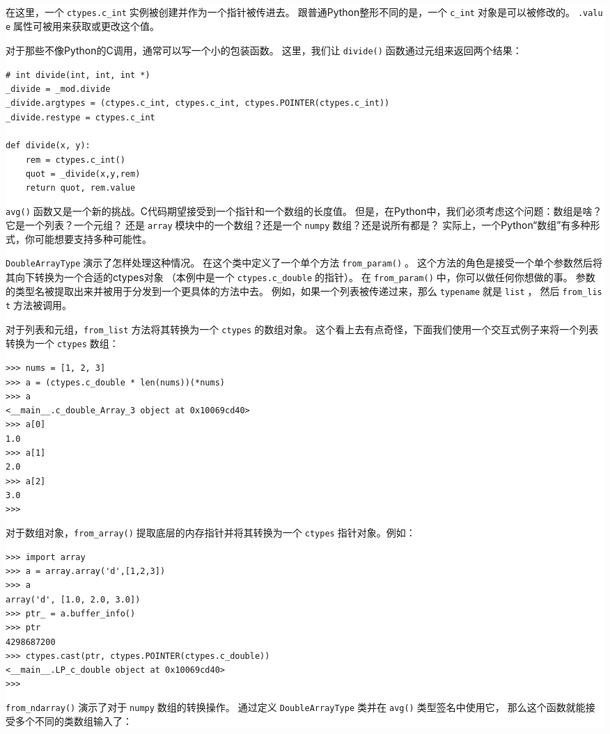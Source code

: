 在这里，一个 `ctypes.c_int` 实例被创建并作为一个指针被传进去。 跟普通Python整形不同的是，一个 `c_int` 对象是可以被修改的。 `.value` 属性可被用来获取或更改这个值。

对于那些不像Python的C调用，通常可以写一个小的包装函数。 这里，我们让 `divide()` 函数通过元组来返回两个结果：

```
# int divide(int, int, int *)
_divide = _mod.divide
_divide.argtypes = (ctypes.c_int, ctypes.c_int, ctypes.POINTER(ctypes.c_int))
_divide.restype = ctypes.c_int

def divide(x, y):
    rem = ctypes.c_int()
    quot = _divide(x,y,rem)
    return quot, rem.value
```

`avg()` 函数又是一个新的挑战。C代码期望接受到一个指针和一个数组的长度值。 但是，在Python中，我们必须考虑这个问题：数组是啥？它是一个列表？一个元组？ 还是 `array` 模块中的一个数组？还是一个 `numpy` 数组？还是说所有都是？ 实际上，一个Python“数组”有多种形式，你可能想要支持多种可能性。

`DoubleArrayType` 演示了怎样处理这种情况。 在这个类中定义了一个单个方法 `from_param()` 。 这个方法的角色是接受一个单个参数然后将其向下转换为一个合适的ctypes对象 （本例中是一个 `ctypes.c_double` 的指针）。 在 `from_param()` 中，你可以做任何你想做的事。 参数的类型名被提取出来并被用于分发到一个更具体的方法中去。 例如，如果一个列表被传递过来，那么 `typename` 就是 `list` ， 然后 `from_list` 方法被调用。

对于列表和元组，`from_list` 方法将其转换为一个 `ctypes` 的数组对象。 这个看上去有点奇怪，下面我们使用一个交互式例子来将一个列表转换为一个 `ctypes` 数组：

```
>>> nums = [1, 2, 3]
>>> a = (ctypes.c_double * len(nums))(*nums)
>>> a
<__main__.c_double_Array_3 object at 0x10069cd40>
>>> a[0]
1.0
>>> a[1]
2.0
>>> a[2]
3.0
>>>
```

对于数组对象，`from_array()` 提取底层的内存指针并将其转换为一个 `ctypes` 指针对象。例如：

```
>>> import array
>>> a = array.array('d',[1,2,3])
>>> a
array('d', [1.0, 2.0, 3.0])
>>> ptr_ = a.buffer_info()
>>> ptr
4298687200
>>> ctypes.cast(ptr, ctypes.POINTER(ctypes.c_double))
<__main__.LP_c_double object at 0x10069cd40>
>>>
```

`from_ndarray()` 演示了对于 `numpy` 数组的转换操作。 通过定义 `DoubleArrayType` 类并在 `avg()` 类型签名中使用它， 那么这个函数就能接受多个不同的类数组输入了：
